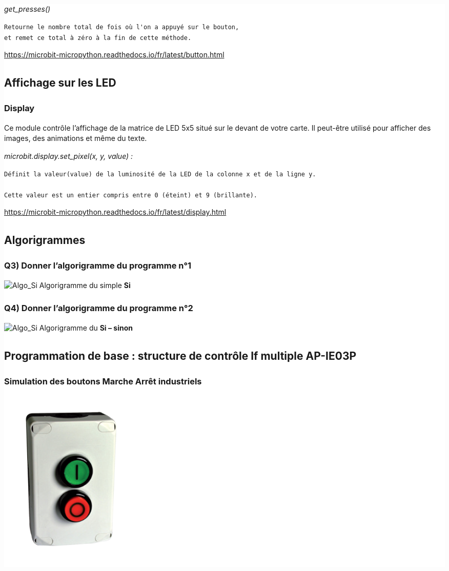 *get_presses()*

    Retourne le nombre total de fois où l'on a appuyé sur le bouton,  
    et remet ce total à zéro à la fin de cette méthode.

https://microbit-micropython.readthedocs.io/fr/latest/button.html


Affichage sur les LED
---------------------

### Display

Ce module contrôle l’affichage de la matrice de LED 5x5 situé sur le devant de
votre carte. Il peut-être utilisé pour afficher des images, des animations et même du texte.

*microbit.display.set_pixel(x, y, value) :*

    Définit la valeur(value) de la luminosité de la LED de la colonne x et de la ligne y.

    Cette valeur est un entier compris entre 0 (éteint) et 9 (brillante).

https://microbit-micropython.readthedocs.io/fr/latest/display.html



Algorigrammes
-------------

### Q3) Donner l’algorigramme du programme n°1

![Algo_Si](../Images/algo_si_µB.svg) Algorigramme du simple
**Si**

### Q4) Donner l’algorigramme du programme n°2

![Algo_Si](../Images/algo_si_sinon_µB.svg) Algorigramme du **Si
– sinon**

Programmation de base : structure de contrôle If multiple AP-IE03P
------------------------------------------------------------------

### Simulation des boutons Marche Arrêt industriels

![bouton_marche_arret](../Images/Marche_Arret.png)

